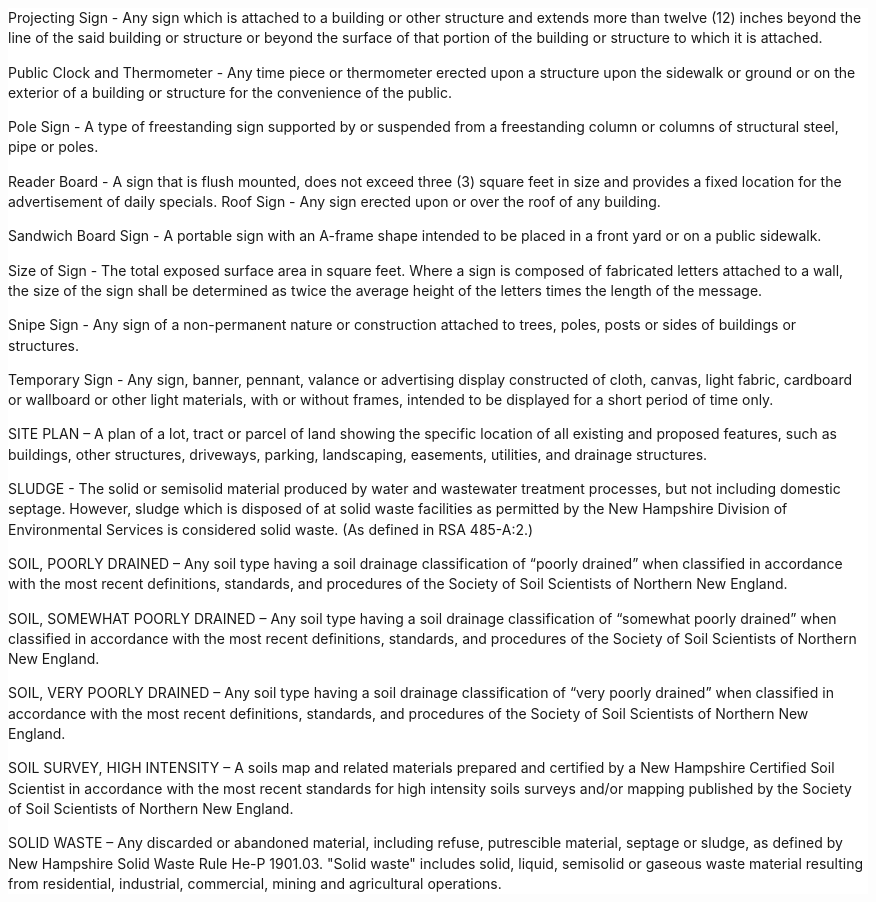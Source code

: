 Projecting Sign - Any sign which is attached to a building or other structure and extends more than twelve (12) inches beyond the line of the said building or structure or beyond the surface of that portion of the building or structure to which it is attached. 

Public Clock and Thermometer - Any time piece or thermometer erected upon a structure upon the sidewalk or ground or on the exterior of a building or structure for the convenience of the public. 

Pole Sign  -  A  type  of  freestanding  sign  supported  by  or  suspended  from  a freestanding column or columns of structural steel, pipe or poles. 

Reader Board - A sign that is flush mounted, does not exceed three (3) square feet in size and provides a fixed location for the advertisement of daily specials. Roof Sign - Any sign erected upon or over the roof of any building. 

Sandwich Board Sign - A portable sign with an A-frame shape intended to be placed in a front yard or on a public sidewalk. 

Size of Sign - The total exposed surface area in square feet.  Where a sign is composed of fabricated letters attached to a wall, the size of the sign shall be determined as twice the average height of the letters times the length of the message. 

Snipe Sign - Any sign of a non-permanent nature or construction attached to trees, poles, posts or sides of buildings or structures. 

Temporary Sign - Any sign, banner, pennant, valance or advertising display constructed of cloth, canvas, light fabric, cardboard or wallboard or other light materials, with or without frames, intended to be displayed for a short period of time only. 

SITE PLAN – A plan of a lot, tract or parcel of land showing the specific location of all existing and proposed features, such as buildings, other structures, driveways, parking, landscaping, easements, utilities, and drainage structures. 

SLUDGE - The solid or semisolid material produced by water and wastewater treatment processes, but not including domestic septage.  However, sludge which is disposed of at solid waste facilities as permitted by the New Hampshire Division of Environmental Services is considered solid waste.   (As defined in RSA 485-A:2.) 

SOIL, POORLY DRAINED – Any soil type having a soil drainage classification of “poorly drained”  when  classified  in  accordance  with  the  most  recent  definitions,  standards,  and procedures of the Society of Soil Scientists of Northern New England. 

SOIL, SOMEWHAT POORLY DRAINED – Any soil type having a soil drainage classification of “somewhat poorly drained” when classified in accordance with the most recent definitions, standards, and procedures of the Society of Soil Scientists of Northern New England. 

SOIL, VERY POORLY DRAINED – Any soil type having a soil drainage classification of “very poorly drained” when classified in accordance with the most recent definitions, standards, and procedures of the Society of Soil Scientists of Northern New England. 

SOIL SURVEY, HIGH INTENSITY – A soils map and related materials prepared and certified by a New Hampshire Certified Soil Scientist in accordance with the most recent standards for high intensity soils surveys and/or mapping published by the Society of Soil Scientists of Northern New England. 

SOLID WASTE – Any discarded or abandoned material, including refuse, putrescible material, septage or sludge, as defined by New Hampshire Solid Waste Rule He-P 1901.03. "Solid waste" includes solid, liquid, semisolid or gaseous waste material resulting from residential, industrial, commercial, mining and agricultural operations. 
